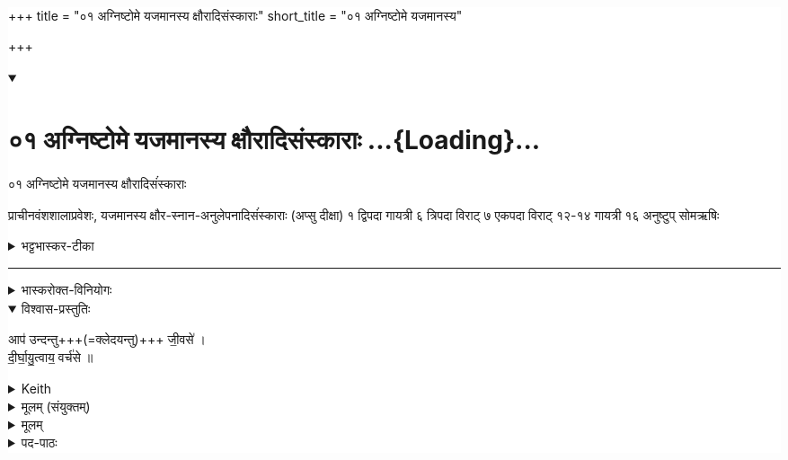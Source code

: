 +++
title = "०१ अग्निष्टोमे यजमानस्य क्षौरादिसंस्काराः"
short_title = "०१ अग्निष्टोमे यजमानस्य"

+++
<div class="js_include" includetitle="true" newlevelforh1="1" unfilled url="/vedAH_yajuH/taittirIyam/sArasvata-vibhAgaH/saMhitA/sarva-prastutiH/1/2_somayAgArambhaH/01_agniShTome_yajamAnasya_xaurAdisaMskArAH">
<details open><summary><h1>०१ अग्निष्टोमे यजमानस्य क्षौरादिसंस्काराः ...{Loading}...</h1></summary>

०१ अग्निष्टोमे यजमानस्य क्षौरादिसंंस्काराः

प्राचीनवंशशालाप्रवेशः, यजमानस्य क्षौर-स्नान-अनुलेपनादिसंंस्काराः (अप्सु दीक्षा)
१ द्विपदा गायत्री
६ त्रिपदा विराट्
७ एकपदा विराट्
१२-१४ गायत्री
१६ अनुष्टुप्
सोमऋषिः

<details><summary>भट्टभास्कर-टीका</summary>

अथ द्वितीयः प्रपाठकः  
अतः परमग्निष्टोममन्त्राः, येषामाध्वरिका इत्याख्या । एषां च सोमः काण्डऋषिः 'कृणुष्व पाजः' इत्यतः प्राक्, अध्वरग्रहदाक्षिणानां सोमार्षेयत्वात् ॥
</details>

________
<details><summary>भास्करोक्त-विनियोगः</summary>

सोमः काण्डऋषिः। दीक्षिष्यमाणस्य यजमानस्य दक्षिणं गोदानम् उनत्ति।।
</details>

<details open><summary>विश्वास-प्रस्तुतिः</summary>

आप॑ उन्दन्तु+++(=क्लेदयन्तु)+++ जी॒वसे॑ ।  
दी॒र्घा॒यु॒त्वाय॒ वर्च॑से ॥
</details>

<details><summary>Keith</summary>

May I the waters wet (thee) for life,
For length of days, for glory.
</details>

<details><summary>मूलम् (संयुक्तम्)</summary>

आप॑ उन्दन्तु जी॒वसे॑ दीर्घायु॒त्वाय॒ वर्च॑से
</details>

<details><summary>मूलम्</summary>

आप॑ उन्दन्तु जी॒वसे॑ ।  
दी॒र्घा॒यु॒त्वाय॒ वर्च॑से ॥
</details>

<details><summary>पद-पाठः</summary>

आपः॑ । उ॒न्द॒न्तु॒ । जी॒वसे॑ । दी॒र्घा॒यु॒त्वायेति॑ दीर्घायु-त्वाय॑ । वर्च॑से । 
</details>
